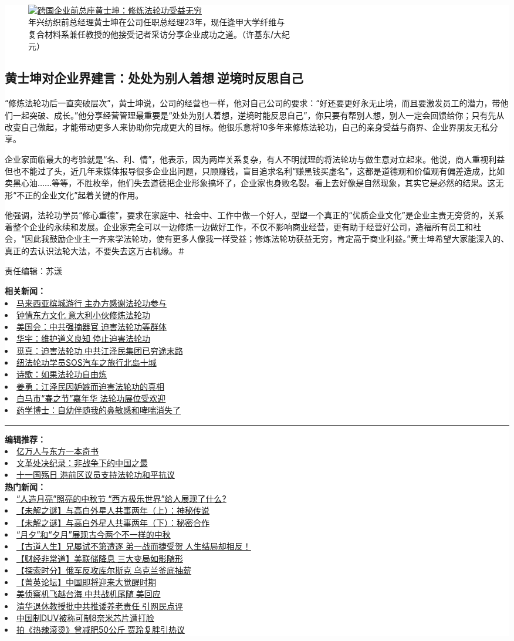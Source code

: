 <figure id="attachment_8312665" aria-describedby="caption-attachment-8312665" style="width: 450px" class="wp-caption aligncenter"><a target="_blank" href="https://www.epochtimes.com/assets/uploads/2016/09/160918113217100613.jpg"><img loading="lazy" decoding="async" class="wp-image-8312665 size-medium" title="跨国企业前总座黄士昆：修炼法轮功受益无穷" src="https://www.epochtimes.com/assets/uploads/2016/09/160918113217100613-450x300.jpg" alt="跨国企业前总座黄士坤：修炼法轮功受益无穷" width="450" b="300" /></a><figcaption id="caption-attachment-8312665" class="wp-caption-text">年兴纺织前总经理黄士坤在公司任职总经理23年，现任逢甲大学纤维与复合材料系兼任教授的他接受记者采访分享企业成功之道。（许基东/大纪元）</figcaption></figure>
<h2><strong>黄士坤对企业界建言：处处为别人着想 逆境时反思自己</strong></h2>
<p>“修炼法轮功后一直突破层次”，黄士坤说，公司的经营也一样，他对自己公司的要求：“好还要更好永无止境，而且要激发员工的潜力，带他们一起突破、成长。”他分享经营管理最重要是“处处为别人着想，逆境时能反思自己”，你只要有帮别人想，别人一定会回馈给你；只有先从改变自己做起，才能带动更多人来协助你完成更大的目标。他很乐意将10多年来修炼法轮功，自己的亲身受益与商界、企业界朋友无私分享。</p>
<p>企业家面临最大的考验就是“名、利、情”，他表示，因为两岸关系复杂，有人不明就理的将法轮功与做生意对立起来。他说，商人重视利益但也不能过了头，近几年来媒体报导很多企业出问题，只顾赚钱，盲目追求名利“赚黑钱买虚名”，这都是道德观和价值观有偏差造成，比如卖黑心油&#8230;&#8230;等等，不胜枚举，他们失去道德把企业形象搞坏了，企业家也身败名裂。看上去好像是自然现象，其实它是必然的结果。这无形“不正的企业文化”起着关键的作用。</p>
<p>他强调，法轮功学员“修心重德”，要求在家庭中、社会中、工作中做一个好人，型塑一个真正的“优质企业文化”是企业主责无旁贷的，关系着整个企业的永续和发展。企业家完全可以一边修炼一边做好工作，不仅不影响商业经营，更有助于经营好公司，造福所有员工和社会，“因此我鼓励企业主一齐来学法轮功，使有更多人像我一样受益；修炼法轮功获益无穷，肯定高于商业利益。”黄士坤希望大家能深入的、真正的去认识法轮大法，不要失去这万古机缘。＃</p>
<p>责任编辑：苏漾</p>
<strong>相关新闻：</strong>
<li><a href="https://github.com/1992513/djy/blob/master/gb/16/9/26/n8337887.md#1">马来西亚槟城游行 主办方感谢法轮功参与</a></li>
<li><a href="https://github.com/1992513/djy/blob/master/gb/16/10/6/n8373133.md#1">钟情东方文化 意大利小伙修炼法轮功</a></li>
<li><a href="https://github.com/1992513/djy/blob/master/gb/16/10/7/n8374635.md#1">美国会：中共强摘器官 迫害法轮功等群体</a></li>
<li><a href="https://github.com/1992513/djy/blob/master/gb/16/10/9/n8381634.md#1">华宇：维护道义良知 停止迫害法轮功</a></li>
<li><a href="https://github.com/1992513/djy/blob/master/gb/16/10/11/n8387721.md#1">觅真：迫害法轮功 中共江泽民集团已穷途末路</a></li>
<li><a href="https://github.com/1992513/djy/blob/master/gb/16/10/13/n8392917.md#1">纽法轮功学员SOS汽车之旅行北岛十城</a></li>
<li><a href="https://github.com/1992513/djy/blob/master/gb/16/10/16/n8402947.md#1">诗歌：如果法轮功自由炼</a></li>
<li><a href="https://github.com/1992513/djy/blob/master/gb/16/10/17/n8403601.md#1">姜勇：江泽民因妒嫉而迫害法轮功的真相</a></li>
<li><a href="https://github.com/1992513/djy/blob/master/gb/16/10/18/n8407283.md#1">白马市“春之节”嘉年华 法轮功展位受欢迎</a></li>
<li><a href="https://github.com/1992513/djy/blob/master/gb/24/1/26/n14167203.md#1">药学博士：自幼伴随我的鼻敏感和哮喘消失了</a></li>
<hr>
<strong>编辑推荐：</strong>
<li><a href="https://github.com/1992513/djy/blob/master/gb/17/5/26/n9191512.md?dfh#1" target="_blank">亿万人与东方一本奇书</a></li><li><a href="https://github.com/1992513/djy/blob/master/gb/19/1/25/n11000755.md#1" target="_blank">文革处决纪录：非战争下的中国之最</a></li><li><a href="https://github.com/1992513/djy/blob/master/gb/19/10/1/n11559718.md#1" target="_blank">十一国殇日 港前区议员支持法轮功和平抗议</a></li>
<strong>热门新闻：</strong>
<li><a href="https://github.com/1992513/djy/blob/master/gb/24/9/15/n14330857.md#1">“人造月亮”照亮的中秋节 “西方极乐世界”给人展现了什么?</a></li>
<li><a href="https://github.com/1992513/djy/blob/master/gb/24/9/13/n14330096.md#1">【未解之谜】与高白外星人共事两年（上）：神秘传说</a></li>
<li><a href="https://github.com/1992513/djy/blob/master/gb/24/9/16/n14332006.md#1">【未解之谜】与高白外星人共事两年（下）：秘密合作</a></li>
<li><a href="https://github.com/1992513/djy/blob/master/gb/24/9/13/n14329618.md#1">“月夕”和“夕月”展现古今两个不一样的中秋</a></li>
<li><a href="https://github.com/1992513/djy/blob/master/gb/24/9/11/n14328142.md#1">【古道人生】兄屡试不第遭逐 弟一战而捷受贺 人生结局却相反！</a></li>
<li><a href="https://github.com/1992513/djy/blob/master/gb/24/9/19/n14334807.md#1">【财经非常道】美联储降息 三大变局如影随形</a></li>
<li><a href="https://github.com/1992513/djy/blob/master/gb/24/9/18/n14333737.md#1">【探索时分】俄军反攻库尔斯克 乌克兰釜底抽薪</a></li>
<li><a href="https://github.com/1992513/djy/blob/master/gb/24/9/18/n14333961.md#1">【菁英论坛】中国即将迎来大觉醒时期</a></li>
<li><a href="https://github.com/1992513/djy/blob/master/gb/24/9/17/n14332917.md#1">美侦察机飞越台海 中共战机尾随 美回应</a></li>
<li><a href="https://github.com/1992513/djy/blob/master/gb/24/9/18/n14333435.md#1">清华退休教授批中共推诿养老责任 引网民点评</a></li>
<li><a href="https://github.com/1992513/djy/blob/master/gb/24/9/17/n14333055.md#1">中国制DUV被称可制8奈米芯片遭打脸</a></li>
<li><a href="https://github.com/1992513/djy/blob/master/gb/24/9/16/n14332175.md#1">拍《热辣滚烫》曾减肥50公斤 贾玲复胖引热议</a></li>